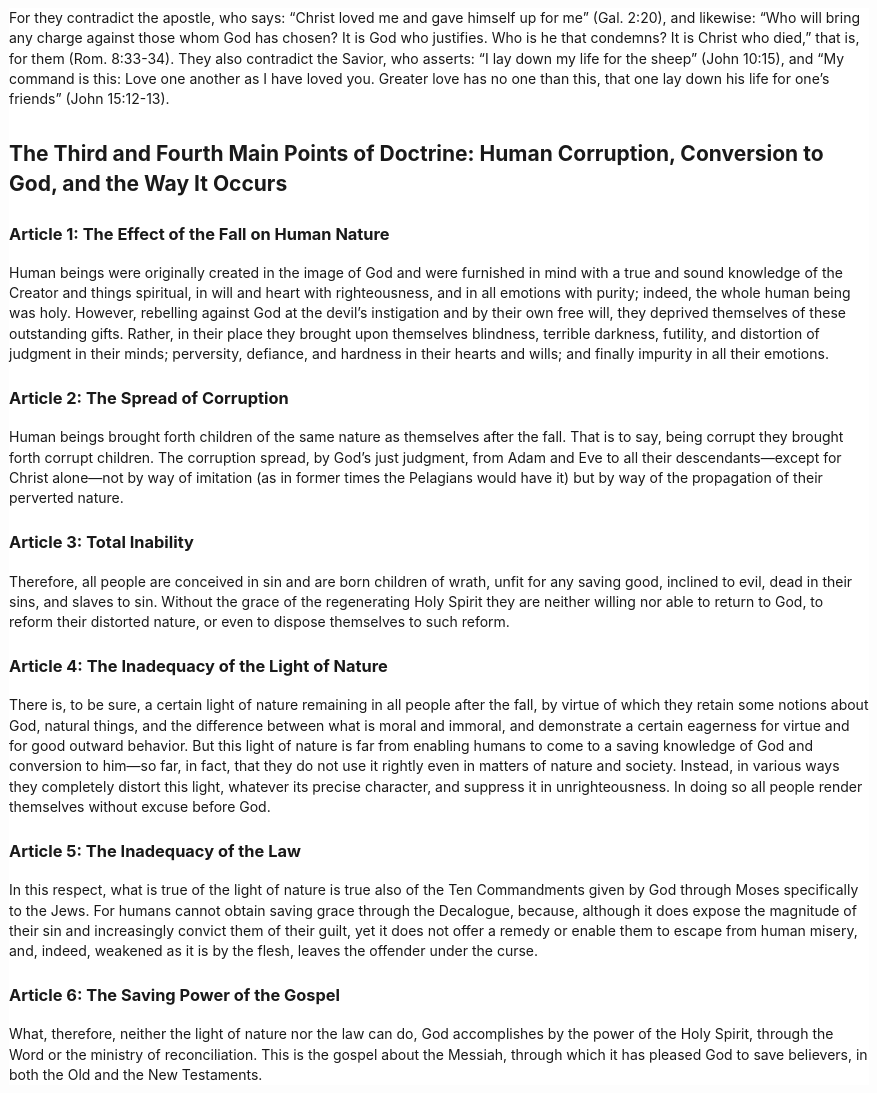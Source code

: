 For they contradict the apostle, who says: “Christ loved me and gave himself up for me” (Gal. 2:20), and likewise: “Who will bring any charge against those whom God has chosen? It is God who justifies. Who is he that condemns? It is Christ who died,” that is, for them (Rom. 8:33-34). They also contradict the Savior, who asserts: “I lay down my life for the sheep” (John 10:15), and “My command is this: Love one another as I have loved you. Greater love has no one than this, that one lay down his life for one’s friends” (John 15:12-13).

## The Third and Fourth Main Points of Doctrine: Human Corruption, Conversion to God, and the Way It Occurs

### Article 1: The Effect of the Fall on Human Nature
Human beings were originally created in the image of God and were furnished in mind with a true and sound knowledge of the Creator and things spiritual, in will and heart with righteousness, and in all emotions with purity; indeed, the whole human being was holy. However, rebelling against God at the devil’s instigation and by their own free will, they deprived themselves of these outstanding gifts. Rather, in their place they brought upon themselves blindness, terrible darkness, futility, and distortion of judgment in their minds; perversity, defiance, and hardness in their hearts and wills; and finally impurity in all their ­emotions.

### Article 2: The Spread of Corruption
Human beings brought forth children of the same nature as themselves after the fall. That is to say, being corrupt they brought forth corrupt children. The corruption spread, by God’s just judgment, from Adam and Eve to all their descendants—except for Christ alone—not by way of imitation (as in former times the Pelagians would have it) but by way of the propagation of their perverted nature.

### Article 3: Total Inability
Therefore, all people are conceived in sin and are born children of wrath, unfit for any saving good, inclined to evil, dead in their sins, and slaves to sin. Without the grace of the regenerating Holy Spirit they are neither willing nor able to return to God, to reform their distorted nature, or even to dispose themselves to such reform.

### Article 4: The Inadequacy of the Light of Nature
There is, to be sure, a certain light of nature remaining in all people after the fall, by virtue of which they retain some notions about God, natural things, and the difference between what is moral and immoral, and demonstrate a certain eagerness for virtue and for good outward behavior. But this light of nature is far from enabling humans to come to a saving knowledge of God and conversion to him—so far, in fact, that they do not use it rightly even in matters of nature and society. Instead, in various ways they completely distort this light, whatever its precise character, and suppress it in unrighteousness. In doing so all people render themselves without excuse before God.

### Article 5: The Inadequacy of the Law
In this respect, what is true of the light of nature is true also of the Ten Commandments given by God through Moses specifically to the Jews. For humans cannot obtain saving grace through the Decalogue, because, although it does expose the magnitude of their sin and increasingly convict them of their guilt, yet it does not offer a remedy or enable them to escape from human misery, and, indeed, weakened as it is by the flesh, leaves the offender under the curse.

### Article 6: The Saving Power of the Gospel
What, therefore, neither the light of nature nor the law can do, God accomplishes by the power of the Holy Spirit, through the Word or the ministry of reconciliation. This is the gospel about the Messiah, through which it has pleased God to save believers, in both the Old and the New Testaments.
